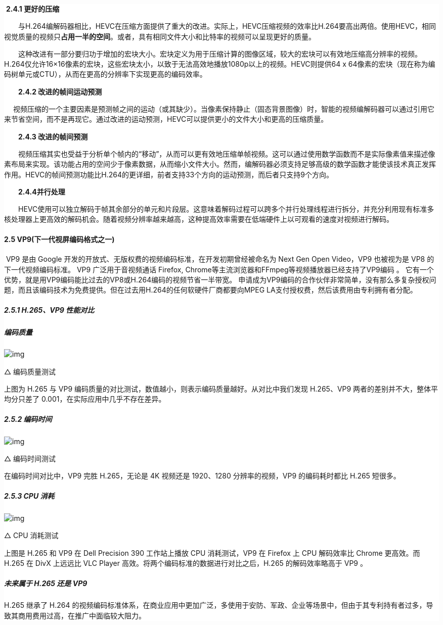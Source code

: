 ​      **2.4.1 更好的压缩**

　　与H.264编解码器相比，HEVC在压缩方面提供了重大的改进。实际上，HEVC压缩视频的效率比H.264要高出两倍。使用HEVC，相同视觉质量的视频只**占用一半的空间**。或者，具有相同文件大小和比特率的视频可以呈现更好的质量。

　　这种改进有一部分要归功于增加的宏块大小。宏块定义为用于压缩计算的图像区域，较大的宏块可以有效地压缩高分辨率的视频。H.264仅允许16×16像素的宏块，这些宏块太小，以致于无法高效地播放1080p以上的视频。HEVC则提供64 x 64像素的宏块（现在称为编码树单元或CTU），从而在更高的分辨率下实现更高的编码效率。

　　**2.4.2 改进的帧间运动预测**

　 视频压缩的一个主要因素是预测帧之间的运动（或其缺少）。当像素保持静止（固态背景图像）时，智能的视频编解码器可以通过引用它来节省空间，而不是再现它。通过改进的运动预测，HEVC可以提供更小的文件大小和更高的压缩质量。

　　**2.4.3 改进的帧间预测**

　　视频压缩其实也受益于分析单个帧内的“移动”，从而可以更有效地压缩单帧视频。这可以通过使用数学函数而不是实际像素值来描述像素布局来实现。该功能占用的空间少于像素数据，从而缩小文件大小。然而，编解码器必须支持足够高级的数学函数才能使该技术真正发挥作用。HEVC的帧间预测功能比H.264的更详细，前者支持33个方向的运动预测，而后者只支持9个方向。

　　**2.4.4并行处理**

　　HEVC使用可以独立解码于帧其余部分的单元和片段层。这意味着解码过程可以跨多个并行处理线程进行拆分，并充分利用现有标准多核处理器上更高效的解码机会。随着视频分辨率越来越高，这种提高效率需要在低端硬件上以可观看的速度对视频进行解码。

#### 2.5 VP9(下一代视屏编码格式之一)

​		 VP9 是由 Google 开发的开放式、无版权费的视频编码标准，在开发初期曾经被命名为 Next Gen Open Video，VP9 也被视为是 VP8 的下一代视频编码标准。 VP9 广泛用于音视频通话  Firefox, Chrome等主流浏览器和FFmpeg等视频播放器已经支持了VP9编码 。 它有一个优势，就是用VP9编码能比过去的VP8或H.264编码的视频节省一半带宽。  申请成为VP9编码的合作伙伴非常简单，没有那么多复杂授权问题，而且该编码技术为免费提供。但在过去用H.264的任何软硬件厂商都要向MPEG LA支付授权费，然后该费用由专利拥有者分配。 

##### 2.5.1    H.265、VP9 性能对比

##### 编码质量

![img](https://lh4.googleusercontent.com/juGGe04wbnQOkH-1Yi4uVkxp70oHjSADT4JR9DnA-CuVBYI7x_boCwstb-9WAGXeYr9TbGY9yeFF7uy18f7PhXyL7iuqSKLr0OBfVBQRcvfCf-uAIYzv2g_zRq7MZQJhT4f-rCOE)

△ 编码质量测试

上图为 H.265 与 VP9 编码质量的对比测试，数值越小，则表示编码质量越好。从对比中我们发现 H.265、VP9 两者的差别并不大，整体平均分只差了 0.001，在实际应用中几乎不存在差异。

##### 2.5.2 编码时间

![img](https://lh6.googleusercontent.com/jTuVN_QOQ7RIpQMkdVmGTnbHUpkM1Jo2ecEwFOF78ERBBS5iePIY_xtuhZYvlIfPEiQaZP9mVpJpx7AWH6Nm57evoalBVCa2hCRPh2iqJEU910Wb2zYFEkfP9PjQXpRsgGeEV4Jd)

△ 编码时间测试

在编码时间对比中，VP9 完胜 H.265，无论是 4K 视频还是 1920、1280 分辨率的视频，VP9 的编码耗时都比 H.265 短很多。

##### 2.5.3 CPU 消耗

![img](https://lh6.googleusercontent.com/SPPeViVtimsQi9vjZDBbiO0RH3fc41DBS1SKUDk7GEJXUV49lcXCXsQh4oMzT76LJ0L9hGDzFB9pSG9r5XHOhb_vtdKWxLXoibzBkoRKR0UrceKWMqkDUl_6GQlQDUK0ZtrNly3H)

△ CPU 消耗测试

上图是 H.265 和 VP9 在 Dell Precision 390 工作站上播放 CPU 消耗测试，VP9 在 Firefox 上 CPU 解码效率比 Chrome 更高效。而 H.265 在 DivX 上远远比 VLC Player 高效。将两个编码标准的数据进行对比之后，H.265 的解码效率略高于 VP9 。

##### 未来属于 H.265 还是 VP9

H.265 继承了 H.264 的视频编码标准体系，在商业应用中更加广泛，多使用于安防、军政、企业等场景中，但由于其专利持有者过多，导致其商用费用过高，在推广中面临较大阻力。
